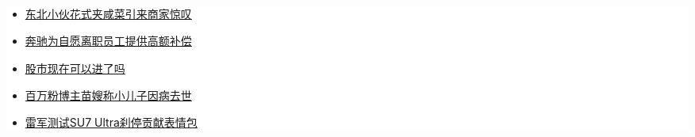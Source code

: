 + [东北小伙花式夹咸菜引来商家惊叹](https://www.toutiao.com/trending/7484471448564695094/%3Fcategory_name%3Dtopic_innerflow%26event_type%3Dhot_board%26log_pb%3D%257B%2522category_name%2522%253A%2522topic_innerflow%2522%252C%2522cluster_type%2522%253A%25226%2522%252C%2522enter_from%2522%253A%2522click_category%2522%252C%2522entrance_hotspot%2522%253A%2522outside%2522%252C%2522event_type%2522%253A%2522hot_board%2522%252C%2522hot_board_cluster_id%2522%253A%25227484471448564695094%2522%252C%2522hot_board_impr_id%2522%253A%252220250324001044F14CCEB81F49F9C04CB4%2522%252C%2522jump_page%2522%253A%2522hot_board_page%2522%252C%2522location%2522%253A%2522news_hot_card%2522%252C%2522page_location%2522%253A%2522hot_board_page%2522%252C%2522rank%2522%253A%252235%2522%252C%2522source%2522%253A%2522trending_tab%2522%252C%2522style_id%2522%253A%252240132%2522%252C%2522title%2522%253A%2522%25E4%25B8%259C%25E5%258C%2597%25E5%25B0%258F%25E4%25BC%2599%25E8%258A%25B1%25E5%25BC%258F%25E5%25A4%25B9%25E5%2592%25B8%25E8%258F%259C%25E5%25BC%2595%25E6%259D%25A5%25E5%2595%2586%25E5%25AE%25B6%25E6%2583%258A%25E5%258F%25B9%2522%257D%26rank%3D35%26style_id%3D40132%26topic_id%3D7484471448564695094)

+ [奔驰为自愿离职员工提供高额补偿](https://www.toutiao.com/trending/7484730215701250059/%3Fcategory_name%3Dtopic_innerflow%26event_type%3Dhot_board%26log_pb%3D%257B%2522category_name%2522%253A%2522topic_innerflow%2522%252C%2522cluster_type%2522%253A%25226%2522%252C%2522enter_from%2522%253A%2522click_category%2522%252C%2522entrance_hotspot%2522%253A%2522outside%2522%252C%2522event_type%2522%253A%2522hot_board%2522%252C%2522hot_board_cluster_id%2522%253A%25227484730215701250059%2522%252C%2522hot_board_impr_id%2522%253A%252220250324001044F14CCEB81F49F9C04CB4%2522%252C%2522jump_page%2522%253A%2522hot_board_page%2522%252C%2522location%2522%253A%2522news_hot_card%2522%252C%2522page_location%2522%253A%2522hot_board_page%2522%252C%2522rank%2522%253A%252236%2522%252C%2522source%2522%253A%2522trending_tab%2522%252C%2522style_id%2522%253A%252240132%2522%252C%2522title%2522%253A%2522%25E5%25A5%2594%25E9%25A9%25B0%25E4%25B8%25BA%25E8%2587%25AA%25E6%2584%25BF%25E7%25A6%25BB%25E8%2581%258C%25E5%2591%2598%25E5%25B7%25A5%25E6%258F%2590%25E4%25BE%259B%25E9%25AB%2598%25E9%25A2%259D%25E8%25A1%25A5%25E5%2581%25BF%2522%257D%26rank%3D36%26style_id%3D40132%26topic_id%3D7484730215701250059)

+ [股市现在可以进了吗](https://www.toutiao.com/trending/7483728429180043303/%3Fcategory_name%3Dtopic_innerflow%26event_type%3Dhot_board%26log_pb%3D%257B%2522category_name%2522%253A%2522topic_innerflow%2522%252C%2522cluster_type%2522%253A%25226%2522%252C%2522enter_from%2522%253A%2522click_category%2522%252C%2522entrance_hotspot%2522%253A%2522outside%2522%252C%2522event_type%2522%253A%2522hot_board%2522%252C%2522hot_board_cluster_id%2522%253A%25227483728429180043303%2522%252C%2522hot_board_impr_id%2522%253A%252220250324001044F14CCEB81F49F9C04CB4%2522%252C%2522jump_page%2522%253A%2522hot_board_page%2522%252C%2522location%2522%253A%2522news_hot_card%2522%252C%2522page_location%2522%253A%2522hot_board_page%2522%252C%2522rank%2522%253A%252237%2522%252C%2522source%2522%253A%2522trending_tab%2522%252C%2522style_id%2522%253A%252240132%2522%252C%2522title%2522%253A%2522%25E8%2582%25A1%25E5%25B8%2582%25E7%258E%25B0%25E5%259C%25A8%25E5%258F%25AF%25E4%25BB%25A5%25E8%25BF%259B%25E4%25BA%2586%25E5%2590%2597%2522%257D%26rank%3D37%26style_id%3D40132%26topic_id%3D7483728429180043303)

+ [百万粉博主苗嫂称小儿子因病去世](https://www.toutiao.com/trending/7484789955496411163/%3Fcategory_name%3Dtopic_innerflow%26event_type%3Dhot_board%26log_pb%3D%257B%2522category_name%2522%253A%2522topic_innerflow%2522%252C%2522cluster_type%2522%253A%25226%2522%252C%2522enter_from%2522%253A%2522click_category%2522%252C%2522entrance_hotspot%2522%253A%2522outside%2522%252C%2522event_type%2522%253A%2522hot_board%2522%252C%2522hot_board_cluster_id%2522%253A%25227484789955496411163%2522%252C%2522hot_board_impr_id%2522%253A%252220250324001044F14CCEB81F49F9C04CB4%2522%252C%2522jump_page%2522%253A%2522hot_board_page%2522%252C%2522location%2522%253A%2522news_hot_card%2522%252C%2522page_location%2522%253A%2522hot_board_page%2522%252C%2522rank%2522%253A%252238%2522%252C%2522source%2522%253A%2522trending_tab%2522%252C%2522style_id%2522%253A%252240132%2522%252C%2522title%2522%253A%2522%25E7%2599%25BE%25E4%25B8%2587%25E7%25B2%2589%25E5%258D%259A%25E4%25B8%25BB%25E8%258B%2597%25E5%25AB%2582%25E7%25A7%25B0%25E5%25B0%258F%25E5%2584%25BF%25E5%25AD%2590%25E5%259B%25A0%25E7%2597%2585%25E5%258E%25BB%25E4%25B8%2596%2522%257D%26rank%3D38%26style_id%3D40132%26topic_id%3D7484789955496411163)

+ [雷军测试SU7 Ultra刹停贡献表情包](https://www.toutiao.com/trending/7484285823790186546/%3Fcategory_name%3Dtopic_innerflow%26event_type%3Dhot_board%26log_pb%3D%257B%2522category_name%2522%253A%2522topic_innerflow%2522%252C%2522cluster_type%2522%253A%25226%2522%252C%2522enter_from%2522%253A%2522click_category%2522%252C%2522entrance_hotspot%2522%253A%2522outside%2522%252C%2522event_type%2522%253A%2522hot_board%2522%252C%2522hot_board_cluster_id%2522%253A%25227484285823790186546%2522%252C%2522hot_board_impr_id%2522%253A%252220250324001044F14CCEB81F49F9C04CB4%2522%252C%2522jump_page%2522%253A%2522hot_board_page%2522%252C%2522location%2522%253A%2522news_hot_card%2522%252C%2522page_location%2522%253A%2522hot_board_page%2522%252C%2522rank%2522%253A%252239%2522%252C%2522source%2522%253A%2522trending_tab%2522%252C%2522style_id%2522%253A%252240132%2522%252C%2522title%2522%253A%2522%25E9%259B%25B7%25E5%2586%259B%25E6%25B5%258B%25E8%25AF%2595SU7%2BUltra%25E5%2588%25B9%25E5%2581%259C%25E8%25B4%25A1%25E7%258C%25AE%25E8%25A1%25A8%25E6%2583%2585%25E5%258C%2585%2522%257D%26rank%3D39%26style_id%3D40132%26topic_id%3D7484285823790186546)
